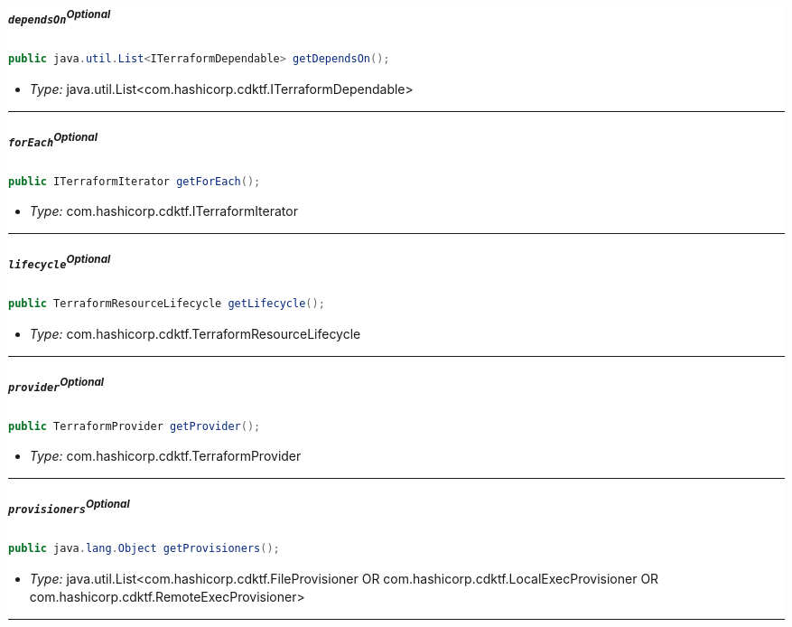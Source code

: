 
##### `dependsOn`<sup>Optional</sup> <a name="dependsOn" id="@cdktf/provider-opentelekomcloud.smnSubscriptionV2.SmnSubscriptionV2Config.property.dependsOn"></a>

```java
public java.util.List<ITerraformDependable> getDependsOn();
```

- *Type:* java.util.List<com.hashicorp.cdktf.ITerraformDependable>

---

##### `forEach`<sup>Optional</sup> <a name="forEach" id="@cdktf/provider-opentelekomcloud.smnSubscriptionV2.SmnSubscriptionV2Config.property.forEach"></a>

```java
public ITerraformIterator getForEach();
```

- *Type:* com.hashicorp.cdktf.ITerraformIterator

---

##### `lifecycle`<sup>Optional</sup> <a name="lifecycle" id="@cdktf/provider-opentelekomcloud.smnSubscriptionV2.SmnSubscriptionV2Config.property.lifecycle"></a>

```java
public TerraformResourceLifecycle getLifecycle();
```

- *Type:* com.hashicorp.cdktf.TerraformResourceLifecycle

---

##### `provider`<sup>Optional</sup> <a name="provider" id="@cdktf/provider-opentelekomcloud.smnSubscriptionV2.SmnSubscriptionV2Config.property.provider"></a>

```java
public TerraformProvider getProvider();
```

- *Type:* com.hashicorp.cdktf.TerraformProvider

---

##### `provisioners`<sup>Optional</sup> <a name="provisioners" id="@cdktf/provider-opentelekomcloud.smnSubscriptionV2.SmnSubscriptionV2Config.property.provisioners"></a>

```java
public java.lang.Object getProvisioners();
```

- *Type:* java.util.List<com.hashicorp.cdktf.FileProvisioner OR com.hashicorp.cdktf.LocalExecProvisioner OR com.hashicorp.cdktf.RemoteExecProvisioner>

---